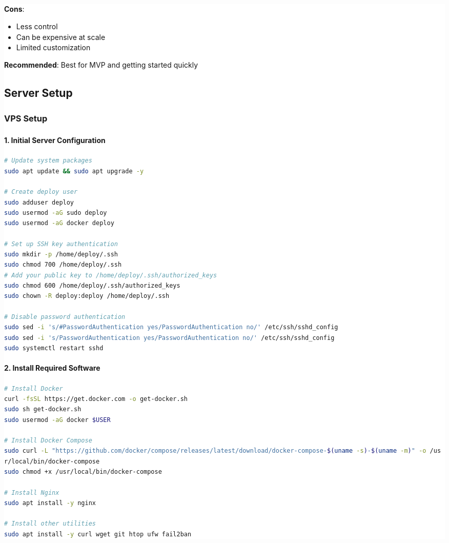 **Cons**:
- Less control
- Can be expensive at scale
- Limited customization

**Recommended**: Best for MVP and getting started quickly

## Server Setup

### VPS Setup

#### 1. Initial Server Configuration

```bash
# Update system packages
sudo apt update && sudo apt upgrade -y

# Create deploy user
sudo adduser deploy
sudo usermod -aG sudo deploy
sudo usermod -aG docker deploy

# Set up SSH key authentication
sudo mkdir -p /home/deploy/.ssh
sudo chmod 700 /home/deploy/.ssh
# Add your public key to /home/deploy/.ssh/authorized_keys
sudo chmod 600 /home/deploy/.ssh/authorized_keys
sudo chown -R deploy:deploy /home/deploy/.ssh

# Disable password authentication
sudo sed -i 's/#PasswordAuthentication yes/PasswordAuthentication no/' /etc/ssh/sshd_config
sudo sed -i 's/PasswordAuthentication yes/PasswordAuthentication no/' /etc/ssh/sshd_config
sudo systemctl restart sshd
```

#### 2. Install Required Software

```bash
# Install Docker
curl -fsSL https://get.docker.com -o get-docker.sh
sudo sh get-docker.sh
sudo usermod -aG docker $USER

# Install Docker Compose
sudo curl -L "https://github.com/docker/compose/releases/latest/download/docker-compose-$(uname -s)-$(uname -m)" -o /usr/local/bin/docker-compose
sudo chmod +x /usr/local/bin/docker-compose

# Install Nginx
sudo apt install -y nginx

# Install other utilities
sudo apt install -y curl wget git htop ufw fail2ban
```
